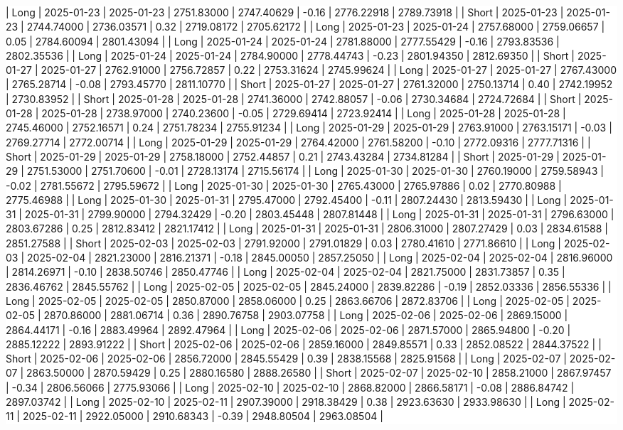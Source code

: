 | Long | 2025-01-23 | 2025-01-23 | 2751.83000 | 2747.40629 | -0.16 | 2776.22918 | 2789.73918 |
| Short | 2025-01-23 | 2025-01-23 | 2744.74000 | 2736.03571 | 0.32 | 2719.08172 | 2705.62172 |
| Long | 2025-01-23 | 2025-01-24 | 2757.68000 | 2759.06657 | 0.05 | 2784.60094 | 2801.43094 |
| Long | 2025-01-24 | 2025-01-24 | 2781.88000 | 2777.55429 | -0.16 | 2793.83536 | 2802.35536 |
| Long | 2025-01-24 | 2025-01-24 | 2784.90000 | 2778.44743 | -0.23 | 2801.94350 | 2812.69350 |
| Short | 2025-01-27 | 2025-01-27 | 2762.91000 | 2756.72857 | 0.22 | 2753.31624 | 2745.99624 |
| Long | 2025-01-27 | 2025-01-27 | 2767.43000 | 2765.28714 | -0.08 | 2793.45770 | 2811.10770 |
| Short | 2025-01-27 | 2025-01-27 | 2761.32000 | 2750.13714 | 0.40 | 2742.19952 | 2730.83952 |
| Short | 2025-01-28 | 2025-01-28 | 2741.36000 | 2742.88057 | -0.06 | 2730.34684 | 2724.72684 |
| Short | 2025-01-28 | 2025-01-28 | 2738.97000 | 2740.23600 | -0.05 | 2729.69414 | 2723.92414 |
| Long | 2025-01-28 | 2025-01-28 | 2745.46000 | 2752.16571 | 0.24 | 2751.78234 | 2755.91234 |
| Long | 2025-01-29 | 2025-01-29 | 2763.91000 | 2763.15171 | -0.03 | 2769.27714 | 2772.00714 |
| Long | 2025-01-29 | 2025-01-29 | 2764.42000 | 2761.58200 | -0.10 | 2772.09316 | 2777.71316 |
| Short | 2025-01-29 | 2025-01-29 | 2758.18000 | 2752.44857 | 0.21 | 2743.43284 | 2734.81284 |
| Short | 2025-01-29 | 2025-01-29 | 2751.53000 | 2751.70600 | -0.01 | 2728.13174 | 2715.56174 |
| Long | 2025-01-30 | 2025-01-30 | 2760.19000 | 2759.58943 | -0.02 | 2781.55672 | 2795.59672 |
| Long | 2025-01-30 | 2025-01-30 | 2765.43000 | 2765.97886 | 0.02 | 2770.80988 | 2775.46988 |
| Long | 2025-01-30 | 2025-01-31 | 2795.47000 | 2792.45400 | -0.11 | 2807.24430 | 2813.59430 |
| Long | 2025-01-31 | 2025-01-31 | 2799.90000 | 2794.32429 | -0.20 | 2803.45448 | 2807.81448 |
| Long | 2025-01-31 | 2025-01-31 | 2796.63000 | 2803.67286 | 0.25 | 2812.83412 | 2821.17412 |
| Long | 2025-01-31 | 2025-01-31 | 2806.31000 | 2807.27429 | 0.03 | 2834.61588 | 2851.27588 |
| Short | 2025-02-03 | 2025-02-03 | 2791.92000 | 2791.01829 | 0.03 | 2780.41610 | 2771.86610 |
| Long | 2025-02-03 | 2025-02-04 | 2821.23000 | 2816.21371 | -0.18 | 2845.00050 | 2857.25050 |
| Long | 2025-02-04 | 2025-02-04 | 2816.96000 | 2814.26971 | -0.10 | 2838.50746 | 2850.47746 |
| Long | 2025-02-04 | 2025-02-04 | 2821.75000 | 2831.73857 | 0.35 | 2836.46762 | 2845.55762 |
| Long | 2025-02-05 | 2025-02-05 | 2845.24000 | 2839.82286 | -0.19 | 2852.03336 | 2856.55336 |
| Long | 2025-02-05 | 2025-02-05 | 2850.87000 | 2858.06000 | 0.25 | 2863.66706 | 2872.83706 |
| Long | 2025-02-05 | 2025-02-05 | 2870.86000 | 2881.06714 | 0.36 | 2890.76758 | 2903.07758 |
| Long | 2025-02-06 | 2025-02-06 | 2869.15000 | 2864.44171 | -0.16 | 2883.49964 | 2892.47964 |
| Long | 2025-02-06 | 2025-02-06 | 2871.57000 | 2865.94800 | -0.20 | 2885.12222 | 2893.91222 |
| Short | 2025-02-06 | 2025-02-06 | 2859.16000 | 2849.85571 | 0.33 | 2852.08522 | 2844.37522 |
| Short | 2025-02-06 | 2025-02-06 | 2856.72000 | 2845.55429 | 0.39 | 2838.15568 | 2825.91568 |
| Long | 2025-02-07 | 2025-02-07 | 2863.50000 | 2870.59429 | 0.25 | 2880.16580 | 2888.26580 |
| Short | 2025-02-07 | 2025-02-10 | 2858.21000 | 2867.97457 | -0.34 | 2806.56066 | 2775.93066 |
| Long | 2025-02-10 | 2025-02-10 | 2868.82000 | 2866.58171 | -0.08 | 2886.84742 | 2897.03742 |
| Long | 2025-02-10 | 2025-02-11 | 2907.39000 | 2918.38429 | 0.38 | 2923.63630 | 2933.98630 |
| Long | 2025-02-11 | 2025-02-11 | 2922.05000 | 2910.68343 | -0.39 | 2948.80504 | 2963.08504 |